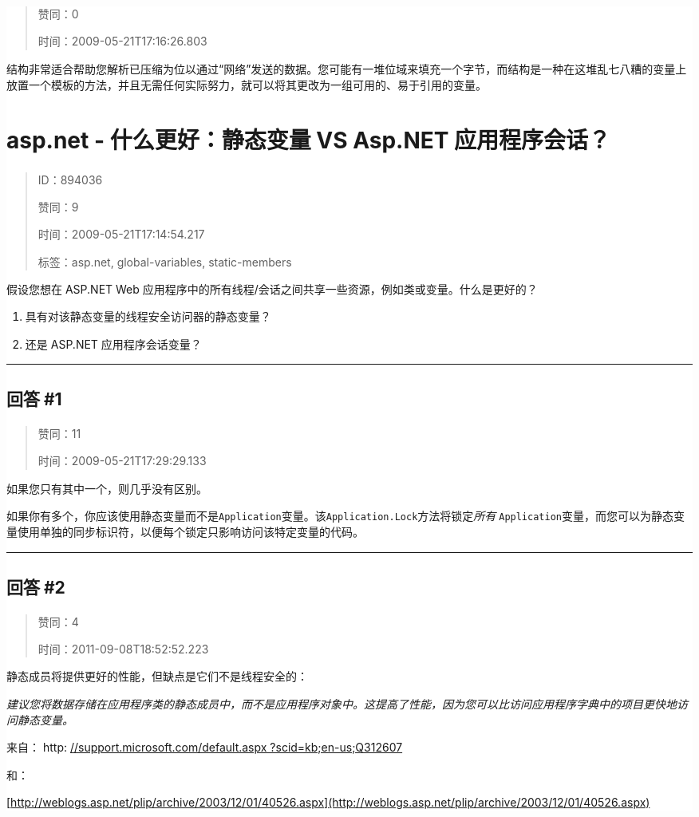 > 赞同：0
> 
> 时间：2009-05-21T17:16:26.803

结构非常适合帮助您解析已压缩为位以通过“网络”发送的数据。您可能有一堆位域来填充一个字节，而结构是一种在这堆乱七八糟的变量上放置一个模板的方法，并且无需任何实际努力，就可以将其更改为一组可用的、易于引用的变量。

# asp.net - 什么更好：静态变量 VS Asp.NET 应用程序会话？

> ID：894036
> 
> 赞同：9
> 
> 时间：2009-05-21T17:14:54.217
> 
> 标签：asp.net, global-variables, static-members

假设您想在 ASP.NET Web 应用程序中的所有线程/会话之间共享一些资源，例如类或变量。什么是更好的？

1) 具有对该静态变量的线程安全访问器的静态变量？

2) 还是 ASP.NET 应用程序会话变量？

* * *

## 回答 #1

> 赞同：11
> 
> 时间：2009-05-21T17:29:29.133

如果您只有其中一个，则几乎没有区别。

如果你有多个，你应该使用静态变量而不是`Application`变量。该`Application.Lock`方法将锁定*所有* `Application`变量，而您可以为静态变量使用单独的同步标识符，以便每个锁定只影响访问该特定变量的代码。

* * *

## 回答 #2

> 赞同：4
> 
> 时间：2011-09-08T18:52:52.223

静态成员将提供更好的性能，但缺点是它们不是线程安全的：

*建议您将数据存储在应用程序类的静态成员中，而不是应用程序对象中。这提高了性能，因为您可以比访问应用程序字典中的项目更快地访问静态变量。*

来自： http: [//support.microsoft.com/default.aspx ?scid=kb;en-us;Q312607](http://support.microsoft.com/default.aspx?scid=kb;en-us;Q312607)

和：

[http://weblogs.asp.net/plip/archive/2003/12/01/40526.aspx](http://weblogs.asp.net/plip/archive/2003/12/01/40526.aspx)
